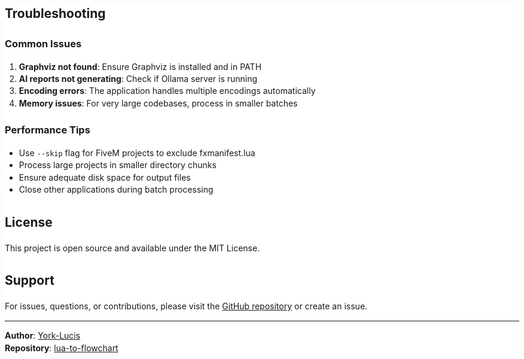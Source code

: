 ## Troubleshooting

### Common Issues

1. **Graphviz not found**: Ensure Graphviz is installed and in PATH
2. **AI reports not generating**: Check if Ollama server is running
3. **Encoding errors**: The application handles multiple encodings automatically
4. **Memory issues**: For very large codebases, process in smaller batches

### Performance Tips

- Use `--skip` flag for FiveM projects to exclude fxmanifest.lua
- Process large projects in smaller directory chunks
- Ensure adequate disk space for output files
- Close other applications during batch processing

## License

This project is open source and available under the MIT License.

## Support

For issues, questions, or contributions, please visit the [GitHub repository](https://github.com/York-Lucis/lua-to-flowchart) or create an issue.

---

**Author**: [York-Lucis](https://github.com/York-Lucis)  
**Repository**: [lua-to-flowchart](https://github.com/York-Lucis/lua-to-flowchart)